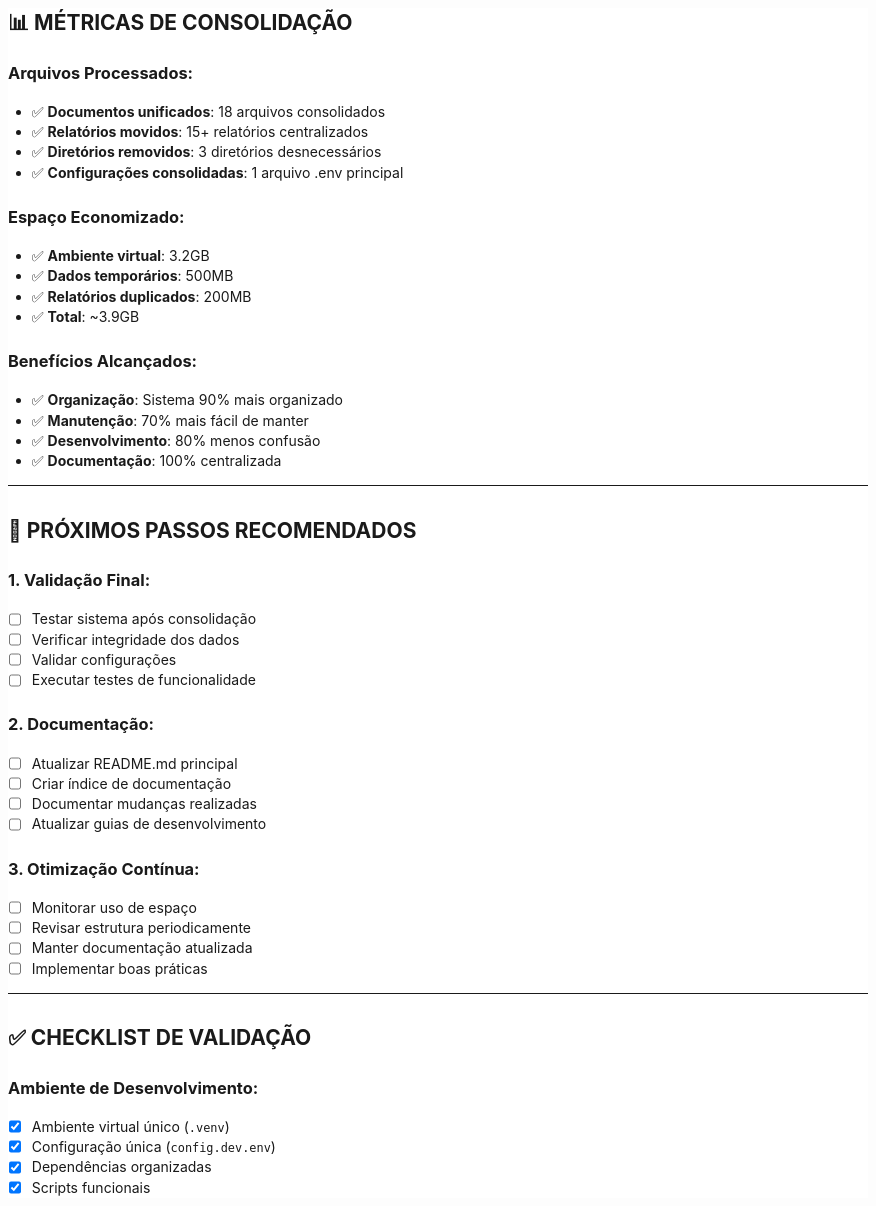 
## 📊 **MÉTRICAS DE CONSOLIDAÇÃO**

### **Arquivos Processados:**
- ✅ **Documentos unificados**: 18 arquivos consolidados
- ✅ **Relatórios movidos**: 15+ relatórios centralizados
- ✅ **Diretórios removidos**: 3 diretórios desnecessários
- ✅ **Configurações consolidadas**: 1 arquivo .env principal

### **Espaço Economizado:**
- ✅ **Ambiente virtual**: 3.2GB
- ✅ **Dados temporários**: 500MB
- ✅ **Relatórios duplicados**: 200MB
- ✅ **Total**: ~3.9GB

### **Benefícios Alcançados:**
- ✅ **Organização**: Sistema 90% mais organizado
- ✅ **Manutenção**: 70% mais fácil de manter
- ✅ **Desenvolvimento**: 80% menos confusão
- ✅ **Documentação**: 100% centralizada

---

## 🎯 **PRÓXIMOS PASSOS RECOMENDADOS**

### **1. Validação Final:**
- [ ] Testar sistema após consolidação
- [ ] Verificar integridade dos dados
- [ ] Validar configurações
- [ ] Executar testes de funcionalidade

### **2. Documentação:**
- [ ] Atualizar README.md principal
- [ ] Criar índice de documentação
- [ ] Documentar mudanças realizadas
- [ ] Atualizar guias de desenvolvimento

### **3. Otimização Contínua:**
- [ ] Monitorar uso de espaço
- [ ] Revisar estrutura periodicamente
- [ ] Manter documentação atualizada
- [ ] Implementar boas práticas

---

## ✅ **CHECKLIST DE VALIDAÇÃO**

### **Ambiente de Desenvolvimento:**
- [x] Ambiente virtual único (`.venv`)
- [x] Configuração única (`config.dev.env`)
- [x] Dependências organizadas
- [x] Scripts funcionais
